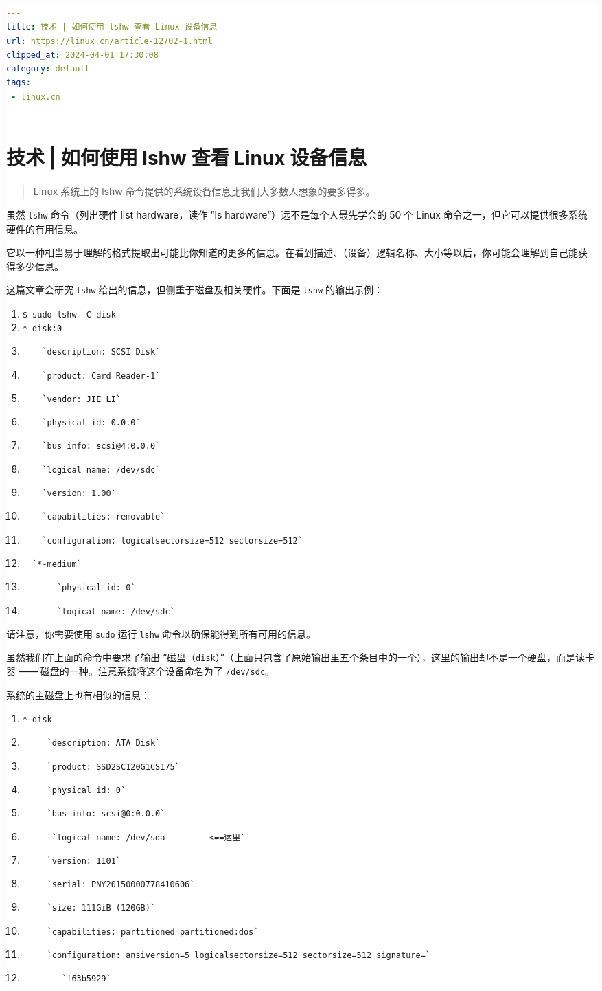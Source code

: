 ```yaml
---
title: 技术 | 如何使用 lshw 查看 Linux 设备信息
url: https://linux.cn/article-12702-1.html
clipped_at: 2024-04-01 17:30:08
category: default
tags: 
 - linux.cn
---
```



# 技术 | 如何使用 lshw 查看 Linux 设备信息

> Linux 系统上的 lshw 命令提供的系统设备信息比我们大多数人想象的要多得多。

虽然 `lshw` 命令（列出硬件 list hardware，读作 “ls hardware”）远不是每个人最先学会的 50 个 Linux 命令之一，但它可以提供很多系统硬件的有用信息。

它以一种相当易于理解的格式提取出可能比你知道的更多的信息。在看到描述、（设备）逻辑名称、大小等以后，你可能会理解到自己能获得多少信息。

这篇文章会研究 `lshw` 给出的信息，但侧重于磁盘及相关硬件。下面是 `lshw` 的输出示例：

1.  `$ sudo lshw -C disk`
2.    `*-disk:0`
3.         `description: SCSI Disk`
4.         `product: Card Reader-1`
5.         `vendor: JIE LI`
6.         `physical id: 0.0.0`
7.         `bus info: scsi@4:0.0.0`
8.         `logical name: /dev/sdc`
9.         `version: 1.00`
10.         `capabilities: removable`
11.         `configuration: logicalsectorsize=512 sectorsize=512`
12.       `*-medium`
13.            `physical id: 0`
14.            `logical name: /dev/sdc`

请注意，你需要使用 `sudo` 运行 `lshw` 命令以确保能得到所有可用的信息。

虽然我们在上面的命令中要求了输出 “磁盘（`disk`）”（上面只包含了原始输出里五个条目中的一个），这里的输出却不是一个硬盘，而是读卡器 —— 磁盘的一种。注意系统将这个设备命名为了 `/dev/sdc`。

系统的主磁盘上也有相似的信息：

1.  `*-disk`
2.          `description: ATA Disk`
3.          `product: SSD2SC120G1CS175`
4.          `physical id: 0`
5.          `bus info: scsi@0:0.0.0`
6.           `logical name: /dev/sda         <==这里`
7.          `version: 1101`
8.          `serial: PNY20150000778410606`
9.          `size: 111GiB (120GB)`
10.          `capabilities: partitioned partitioned:dos`
11.          `configuration: ansiversion=5 logicalsectorsize=512 sectorsize=512 signature=`
12.             `f63b5929`
